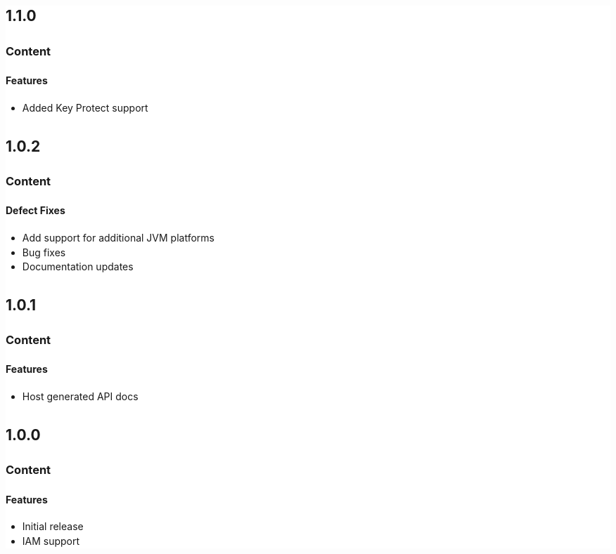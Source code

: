 ## 1.1.0

### Content

#### Features

* Added Key Protect support

## 1.0.2

### Content

#### Defect Fixes

* Add support for additional JVM platforms
* Bug fixes
* Documentation updates

## 1.0.1

### Content

#### Features

* Host generated API docs

## 1.0.0

### Content

#### Features

* Initial release
* IAM support
